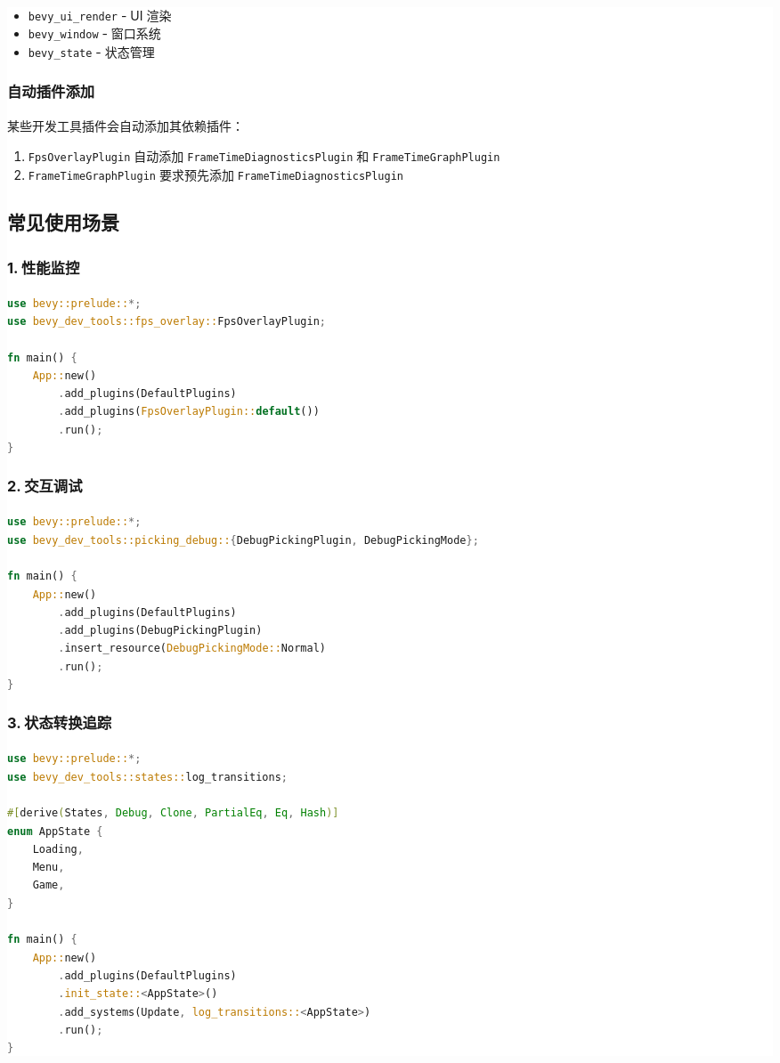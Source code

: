 - `bevy_ui_render` - UI 渲染
- `bevy_window` - 窗口系统
- `bevy_state` - 状态管理

### 自动插件添加

某些开发工具插件会自动添加其依赖插件：

1. `FpsOverlayPlugin` 自动添加 `FrameTimeDiagnosticsPlugin` 和 `FrameTimeGraphPlugin`
2. `FrameTimeGraphPlugin` 要求预先添加 `FrameTimeDiagnosticsPlugin`

## 常见使用场景

### 1. 性能监控

```rust
use bevy::prelude::*;
use bevy_dev_tools::fps_overlay::FpsOverlayPlugin;

fn main() {
    App::new()
        .add_plugins(DefaultPlugins)
        .add_plugins(FpsOverlayPlugin::default())
        .run();
}
```

### 2. 交互调试

```rust
use bevy::prelude::*;
use bevy_dev_tools::picking_debug::{DebugPickingPlugin, DebugPickingMode};

fn main() {
    App::new()
        .add_plugins(DefaultPlugins)
        .add_plugins(DebugPickingPlugin)
        .insert_resource(DebugPickingMode::Normal)
        .run();
}
```

### 3. 状态转换追踪

```rust
use bevy::prelude::*;
use bevy_dev_tools::states::log_transitions;

#[derive(States, Debug, Clone, PartialEq, Eq, Hash)]
enum AppState {
    Loading,
    Menu,
    Game,
}

fn main() {
    App::new()
        .add_plugins(DefaultPlugins)
        .init_state::<AppState>()
        .add_systems(Update, log_transitions::<AppState>)
        .run();
}
```
